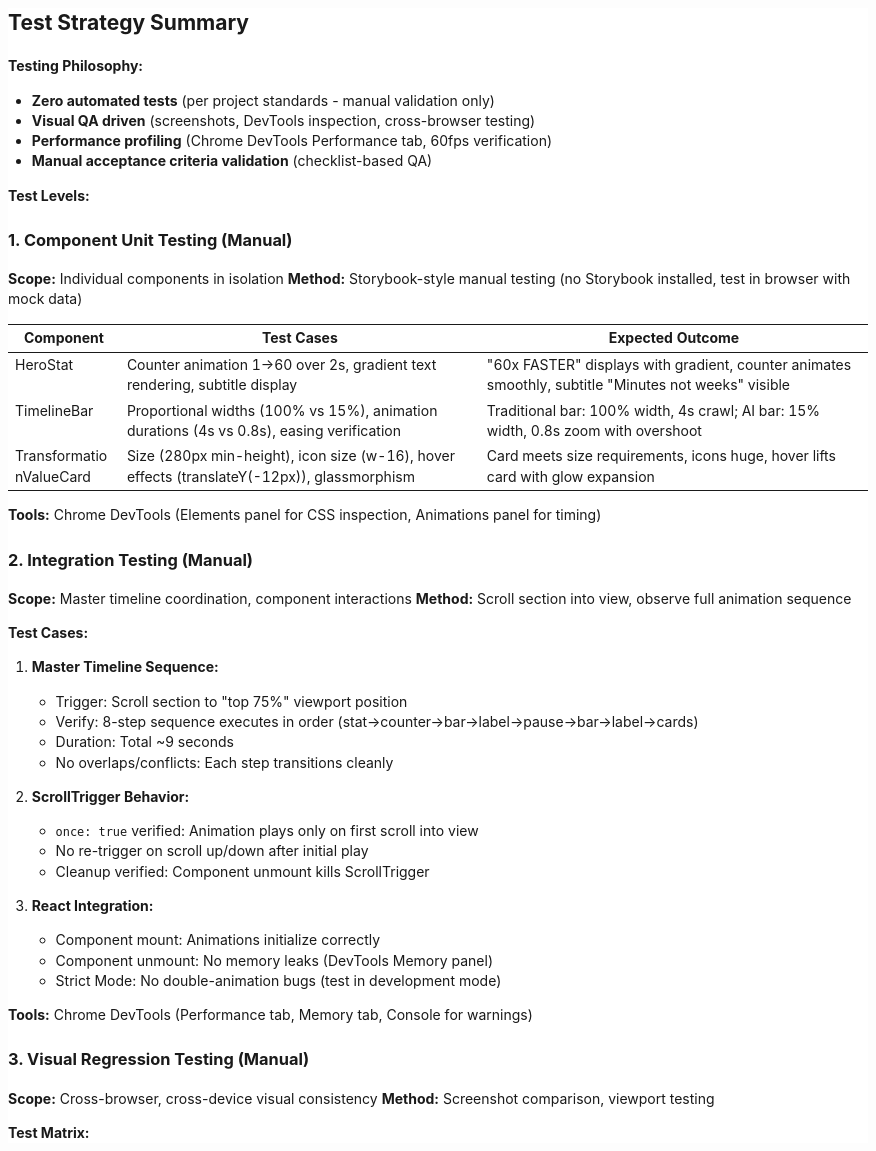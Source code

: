 ## Test Strategy Summary

**Testing Philosophy:**
- **Zero automated tests** (per project standards - manual validation only)
- **Visual QA driven** (screenshots, DevTools inspection, cross-browser testing)
- **Performance profiling** (Chrome DevTools Performance tab, 60fps verification)
- **Manual acceptance criteria validation** (checklist-based QA)

**Test Levels:**

### 1. Component Unit Testing (Manual)

**Scope:** Individual components in isolation
**Method:** Storybook-style manual testing (no Storybook installed, test in browser with mock data)

| Component | Test Cases | Expected Outcome |
|-----------|-----------|------------------|
| HeroStat | Counter animation 1→60 over 2s, gradient text rendering, subtitle display | "60x FASTER" displays with gradient, counter animates smoothly, subtitle "Minutes not weeks" visible |
| TimelineBar | Proportional widths (100% vs 15%), animation durations (4s vs 0.8s), easing verification | Traditional bar: 100% width, 4s crawl; AI bar: 15% width, 0.8s zoom with overshoot |
| TransformationValueCard | Size (280px min-height), icon size (w-16), hover effects (translateY(-12px)), glassmorphism | Card meets size requirements, icons huge, hover lifts card with glow expansion |

**Tools:** Chrome DevTools (Elements panel for CSS inspection, Animations panel for timing)

### 2. Integration Testing (Manual)

**Scope:** Master timeline coordination, component interactions
**Method:** Scroll section into view, observe full animation sequence

**Test Cases:**
1. **Master Timeline Sequence:**
   - Trigger: Scroll section to "top 75%" viewport position
   - Verify: 8-step sequence executes in order (stat→counter→bar→label→pause→bar→label→cards)
   - Duration: Total ~9 seconds
   - No overlaps/conflicts: Each step transitions cleanly

2. **ScrollTrigger Behavior:**
   - `once: true` verified: Animation plays only on first scroll into view
   - No re-trigger on scroll up/down after initial play
   - Cleanup verified: Component unmount kills ScrollTrigger

3. **React Integration:**
   - Component mount: Animations initialize correctly
   - Component unmount: No memory leaks (DevTools Memory panel)
   - Strict Mode: No double-animation bugs (test in development mode)

**Tools:** Chrome DevTools (Performance tab, Memory tab, Console for warnings)

### 3. Visual Regression Testing (Manual)

**Scope:** Cross-browser, cross-device visual consistency
**Method:** Screenshot comparison, viewport testing

**Test Matrix:**
